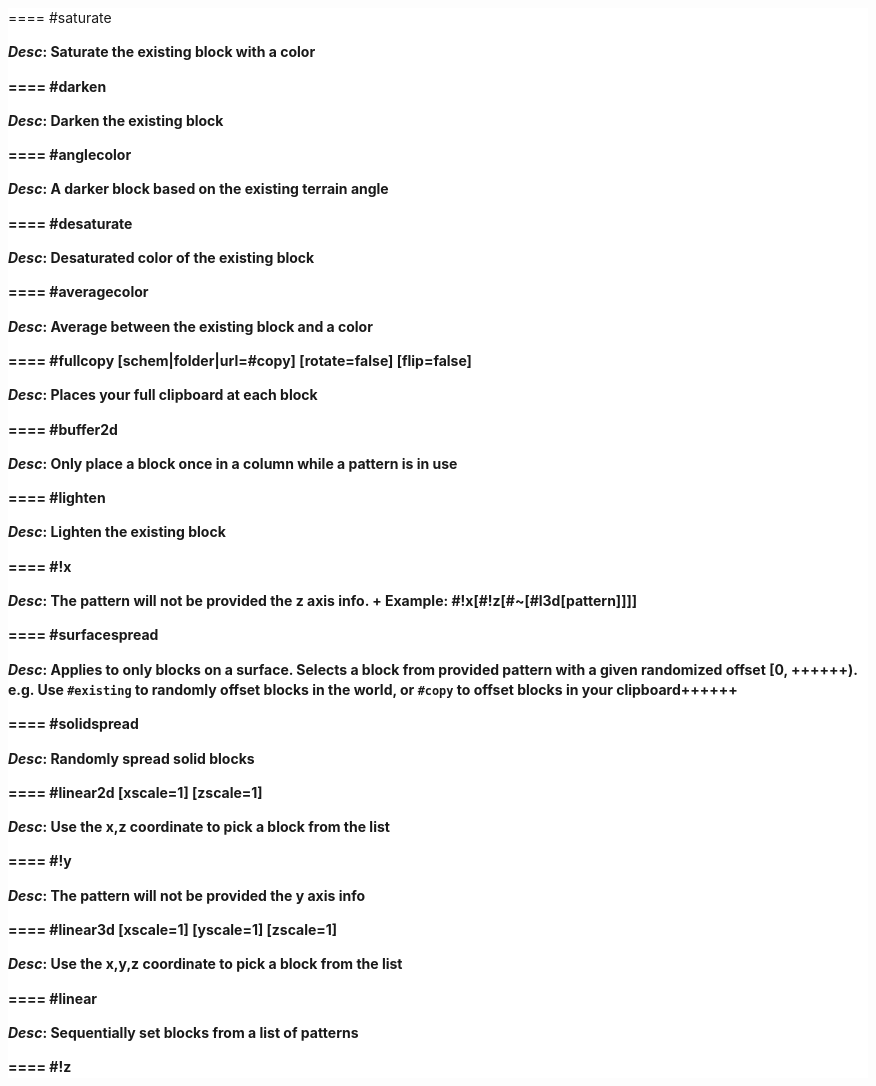 ==== #saturate <r> <g> <b> <a>

*Desc*: Saturate the existing block with a color

==== #darken

*Desc*: Darken the existing block

==== #anglecolor <distance>

*Desc*: A darker block based on the existing terrain angle

==== #desaturate <percent>

*Desc*: Desaturated color of the existing block

==== #averagecolor <r> <g> <b> <a>

*Desc*: Average between the existing block and a color

==== #fullcopy [schem|folder|url=#copy] [rotate=false] [flip=false]

*Desc*: Places your full clipboard at each block

==== #buffer2d <pattern>

*Desc*: Only place a block once in a column while a pattern is in use

==== #lighten

*Desc*: Lighten the existing block

==== #!x <pattern>

*Desc*: The pattern will not be provided the z axis info. +
Example: #!x[#!z[#~[#l3d[pattern]]]]

==== #surfacespread <distance> <pattern>

*Desc*: Applies to only blocks on a surface. Selects a block from provided pattern with a given randomized offset [0, +++<distance>+++). e.g. Use `#existing` to randomly offset blocks in the world, or `#copy` to offset blocks in your clipboard+++</distance>+++

==== #solidspread <dx> <dy> <dz> <pattern>

*Desc*: Randomly spread solid blocks

==== #linear2d <pattern> [xscale=1] [zscale=1]

*Desc*: Use the x,z coordinate to pick a block from the list

==== #!y <pattern>

*Desc*: The pattern will not be provided the y axis info

==== #linear3d <pattern> [xscale=1] [yscale=1] [zscale=1]

*Desc*: Use the x,y,z coordinate to pick a block from the list

==== #linear <pattern>

*Desc*: Sequentially set blocks from a list of patterns

==== #!z <pattern>
